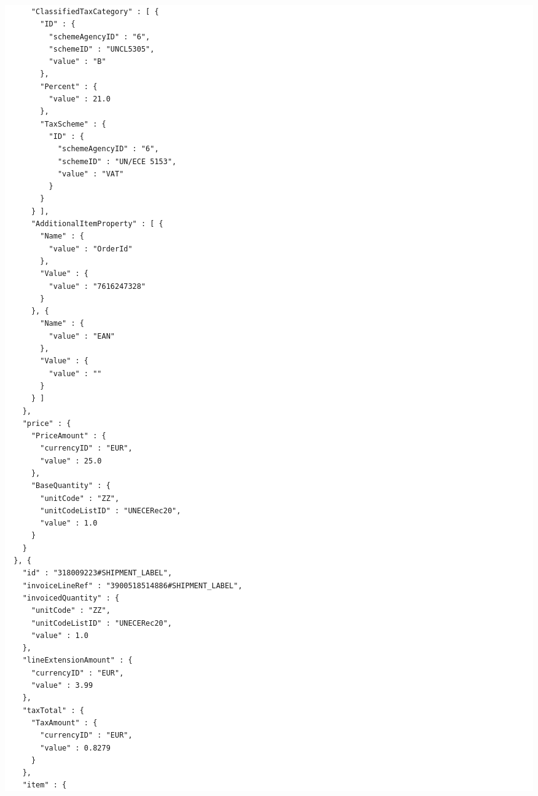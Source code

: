 ```
      "ClassifiedTaxCategory" : [ {
        "ID" : {
          "schemeAgencyID" : "6",
          "schemeID" : "UNCL5305",
          "value" : "B"
        },
        "Percent" : {
          "value" : 21.0
        },
        "TaxScheme" : {
          "ID" : {
            "schemeAgencyID" : "6",
            "schemeID" : "UN/ECE 5153",
            "value" : "VAT"
          }
        }
      } ],
      "AdditionalItemProperty" : [ {
        "Name" : {
          "value" : "OrderId"
        },
        "Value" : {
          "value" : "7616247328"
        }
      }, {
        "Name" : {
          "value" : "EAN"
        },
        "Value" : {
          "value" : ""
        }
      } ]
    },
    "price" : {
      "PriceAmount" : {
        "currencyID" : "EUR",
        "value" : 25.0
      },
      "BaseQuantity" : {
        "unitCode" : "ZZ",
        "unitCodeListID" : "UNECERec20",
        "value" : 1.0
      }
    }
  }, {
    "id" : "318009223#SHIPMENT_LABEL",
    "invoiceLineRef" : "3900518514886#SHIPMENT_LABEL",
    "invoicedQuantity" : {
      "unitCode" : "ZZ",
      "unitCodeListID" : "UNECERec20",
      "value" : 1.0
    },
    "lineExtensionAmount" : {
      "currencyID" : "EUR",
      "value" : 3.99
    },
    "taxTotal" : {
      "TaxAmount" : {
        "currencyID" : "EUR",
        "value" : 0.8279
      }
    },
    "item" : {
```